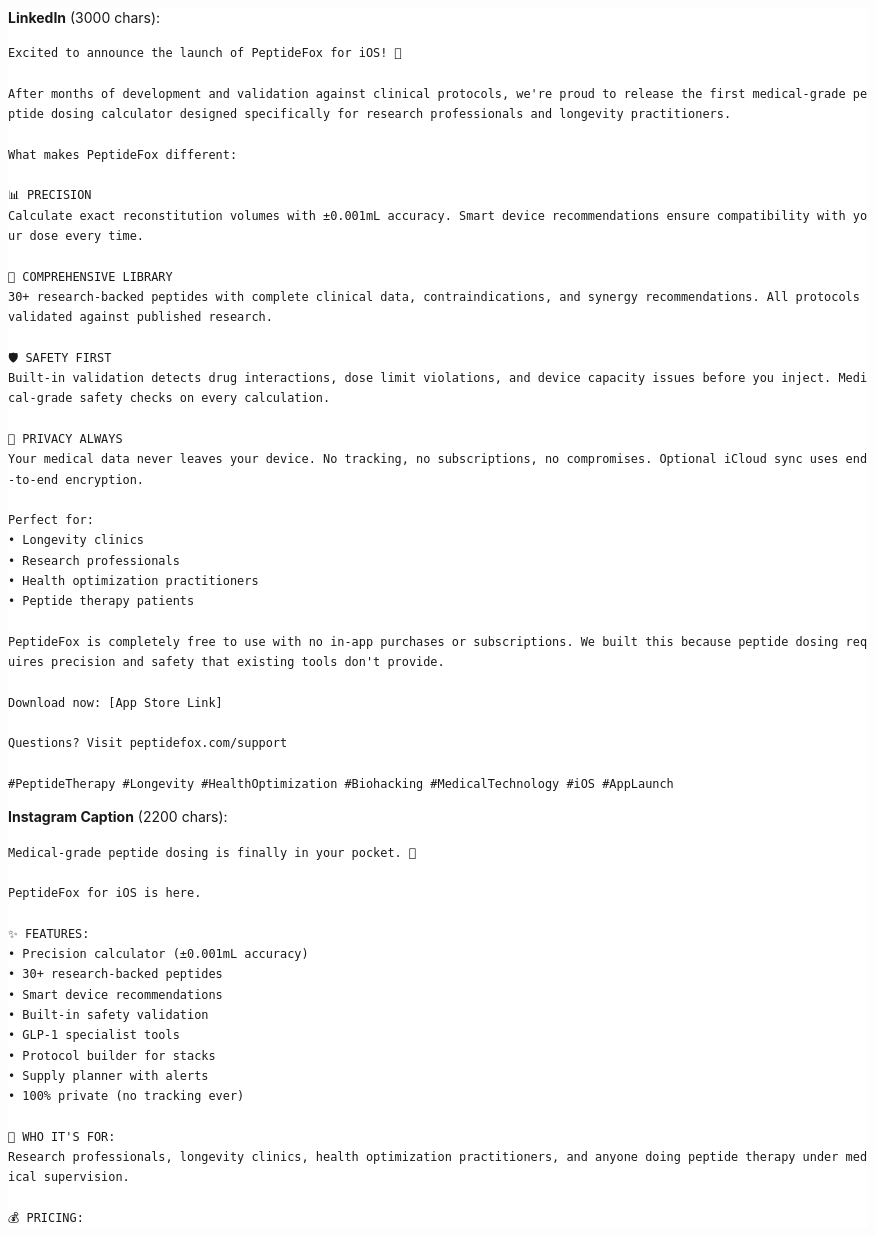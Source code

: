 
**LinkedIn** (3000 chars):
```
Excited to announce the launch of PeptideFox for iOS! 🦊

After months of development and validation against clinical protocols, we're proud to release the first medical-grade peptide dosing calculator designed specifically for research professionals and longevity practitioners.

What makes PeptideFox different:

📊 PRECISION
Calculate exact reconstitution volumes with ±0.001mL accuracy. Smart device recommendations ensure compatibility with your dose every time.

🔬 COMPREHENSIVE LIBRARY
30+ research-backed peptides with complete clinical data, contraindications, and synergy recommendations. All protocols validated against published research.

🛡️ SAFETY FIRST
Built-in validation detects drug interactions, dose limit violations, and device capacity issues before you inject. Medical-grade safety checks on every calculation.

🔐 PRIVACY ALWAYS
Your medical data never leaves your device. No tracking, no subscriptions, no compromises. Optional iCloud sync uses end-to-end encryption.

Perfect for:
• Longevity clinics
• Research professionals
• Health optimization practitioners
• Peptide therapy patients

PeptideFox is completely free to use with no in-app purchases or subscriptions. We built this because peptide dosing requires precision and safety that existing tools don't provide.

Download now: [App Store Link]

Questions? Visit peptidefox.com/support

#PeptideTherapy #Longevity #HealthOptimization #Biohacking #MedicalTechnology #iOS #AppLaunch
```

**Instagram Caption** (2200 chars):
```
Medical-grade peptide dosing is finally in your pocket. 🦊

PeptideFox for iOS is here.

✨ FEATURES:
• Precision calculator (±0.001mL accuracy)
• 30+ research-backed peptides
• Smart device recommendations
• Built-in safety validation
• GLP-1 specialist tools
• Protocol builder for stacks
• Supply planner with alerts
• 100% private (no tracking ever)

🎯 WHO IT'S FOR:
Research professionals, longevity clinics, health optimization practitioners, and anyone doing peptide therapy under medical supervision.

💰 PRICING:
```